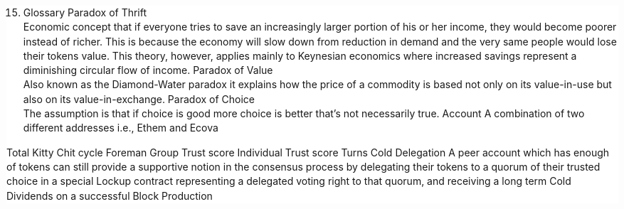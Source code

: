 










15.	Glossary
Paradox of Thrift										
    Economic concept that if everyone tries to save an increasingly larger portion of his or her income, they would become poorer instead of richer. This is because the economy will slow down from reduction in demand and the very same people would lose their tokens value. This theory, however, applies mainly to Keynesian economics where increased savings represent a diminishing circular flow of income.
Paradox of Value 						
Also known as the Diamond-Water paradox it explains how the price of a commodity is based not only on its value-in-use but also on its value-in-exchange.
 Paradox of Choice 									
 The assumption is that if choice is good more choice is better that’s not necessarily true.
Account
  A combination of two different addresses i.e., Ethem and Ecova
  
Total Kitty 
Chit cycle 
Foreman
Group Trust score
Individual Trust score
Turns
Cold Delegation
A peer account which has enough of tokens can still provide a supportive notion in the consensus process by delegating their tokens to a quorum of their trusted choice in a special Lockup contract representing a delegated voting right to that quorum, and  receiving a long term Cold Dividends on a successful Block Production




